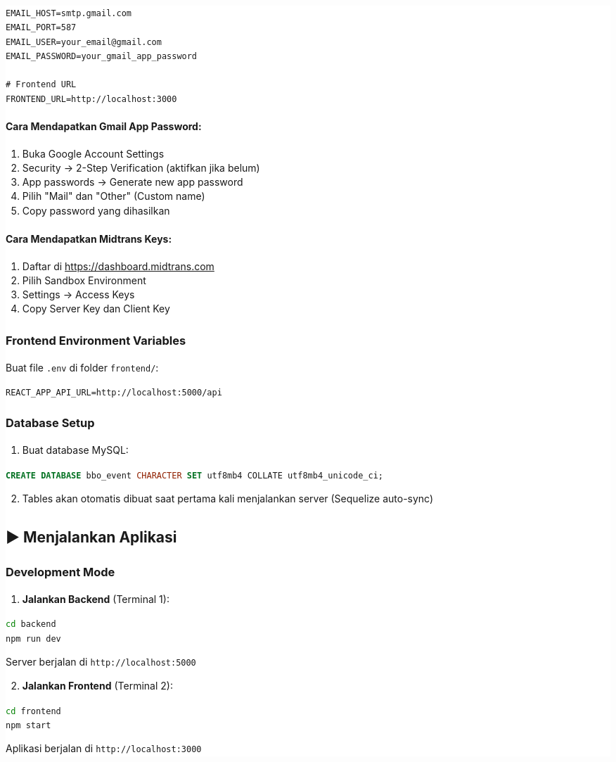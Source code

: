```env
EMAIL_HOST=smtp.gmail.com
EMAIL_PORT=587
EMAIL_USER=your_email@gmail.com
EMAIL_PASSWORD=your_gmail_app_password

# Frontend URL
FRONTEND_URL=http://localhost:3000
```

#### Cara Mendapatkan Gmail App Password:
1. Buka Google Account Settings
2. Security → 2-Step Verification (aktifkan jika belum)
3. App passwords → Generate new app password
4. Pilih "Mail" dan "Other" (Custom name)
5. Copy password yang dihasilkan

#### Cara Mendapatkan Midtrans Keys:
1. Daftar di https://dashboard.midtrans.com
2. Pilih Sandbox Environment
3. Settings → Access Keys
4. Copy Server Key dan Client Key

### Frontend Environment Variables

Buat file `.env` di folder `frontend/`:

```env
REACT_APP_API_URL=http://localhost:5000/api
```

### Database Setup

1. Buat database MySQL:

```sql
CREATE DATABASE bbo_event CHARACTER SET utf8mb4 COLLATE utf8mb4_unicode_ci;
```

2. Tables akan otomatis dibuat saat pertama kali menjalankan server (Sequelize auto-sync)

## ▶️ Menjalankan Aplikasi

### Development Mode

1. **Jalankan Backend** (Terminal 1):
```bash
cd backend
npm run dev
```
Server berjalan di `http://localhost:5000`

2. **Jalankan Frontend** (Terminal 2):
```bash
cd frontend
npm start
```
Aplikasi berjalan di `http://localhost:3000`
